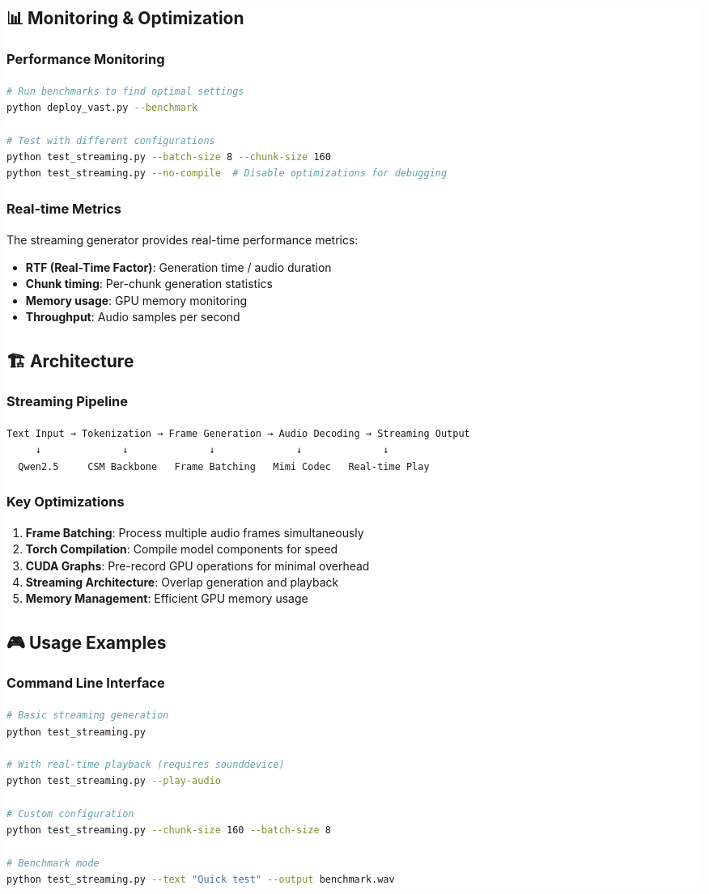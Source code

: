 ## 📊 Monitoring & Optimization

### Performance Monitoring
```bash
# Run benchmarks to find optimal settings
python deploy_vast.py --benchmark

# Test with different configurations
python test_streaming.py --batch-size 8 --chunk-size 160
python test_streaming.py --no-compile  # Disable optimizations for debugging
```

### Real-time Metrics
The streaming generator provides real-time performance metrics:
- **RTF (Real-Time Factor)**: Generation time / audio duration
- **Chunk timing**: Per-chunk generation statistics
- **Memory usage**: GPU memory monitoring
- **Throughput**: Audio samples per second

## 🏗️ Architecture

### Streaming Pipeline
```
Text Input → Tokenization → Frame Generation → Audio Decoding → Streaming Output
     ↓              ↓              ↓              ↓              ↓
  Qwen2.5     CSM Backbone   Frame Batching   Mimi Codec   Real-time Play
```

### Key Optimizations
1. **Frame Batching**: Process multiple audio frames simultaneously
2. **Torch Compilation**: Compile model components for speed
3. **CUDA Graphs**: Pre-record GPU operations for minimal overhead
4. **Streaming Architecture**: Overlap generation and playback
5. **Memory Management**: Efficient GPU memory usage

## 🎮 Usage Examples

### Command Line Interface
```bash
# Basic streaming generation
python test_streaming.py

# With real-time playback (requires sounddevice)
python test_streaming.py --play-audio

# Custom configuration
python test_streaming.py --chunk-size 160 --batch-size 8

# Benchmark mode
python test_streaming.py --text "Quick test" --output benchmark.wav
```
